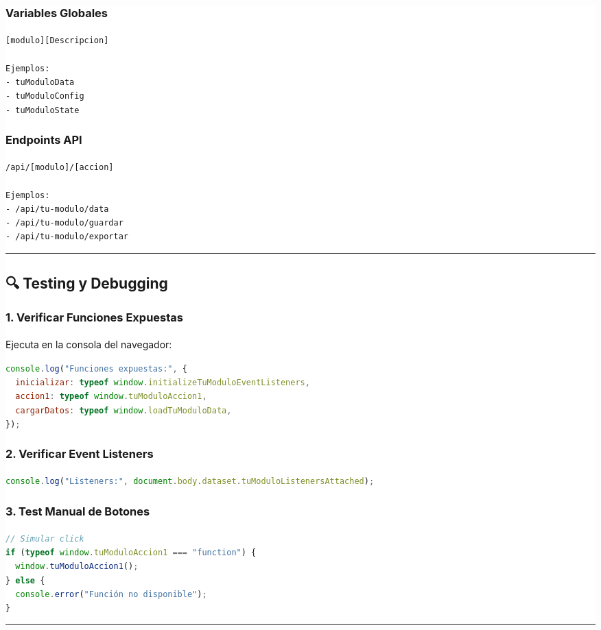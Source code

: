 ### Variables Globales

```
[modulo][Descripcion]

Ejemplos:
- tuModuloData
- tuModuloConfig
- tuModuloState
```

### Endpoints API

```
/api/[modulo]/[accion]

Ejemplos:
- /api/tu-modulo/data
- /api/tu-modulo/guardar
- /api/tu-modulo/exportar
```

---

## 🔍 Testing y Debugging

### 1. Verificar Funciones Expuestas

Ejecuta en la consola del navegador:

```javascript
console.log("Funciones expuestas:", {
  inicializar: typeof window.initializeTuModuloEventListeners,
  accion1: typeof window.tuModuloAccion1,
  cargarDatos: typeof window.loadTuModuloData,
});
```

### 2. Verificar Event Listeners

```javascript
console.log("Listeners:", document.body.dataset.tuModuloListenersAttached);
```

### 3. Test Manual de Botones

```javascript
// Simular click
if (typeof window.tuModuloAccion1 === "function") {
  window.tuModuloAccion1();
} else {
  console.error("Función no disponible");
}
```

---